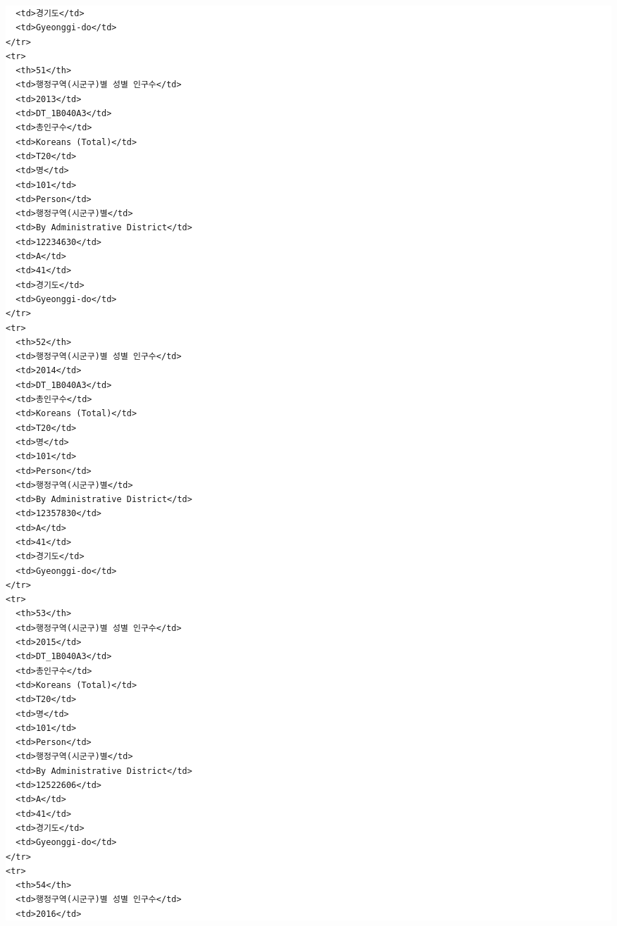       <td>경기도</td>
      <td>Gyeonggi-do</td>
    </tr>
    <tr>
      <th>51</th>
      <td>행정구역(시군구)별 성별 인구수</td>
      <td>2013</td>
      <td>DT_1B040A3</td>
      <td>총인구수</td>
      <td>Koreans (Total)</td>
      <td>T20</td>
      <td>명</td>
      <td>101</td>
      <td>Person</td>
      <td>행정구역(시군구)별</td>
      <td>By Administrative District</td>
      <td>12234630</td>
      <td>A</td>
      <td>41</td>
      <td>경기도</td>
      <td>Gyeonggi-do</td>
    </tr>
    <tr>
      <th>52</th>
      <td>행정구역(시군구)별 성별 인구수</td>
      <td>2014</td>
      <td>DT_1B040A3</td>
      <td>총인구수</td>
      <td>Koreans (Total)</td>
      <td>T20</td>
      <td>명</td>
      <td>101</td>
      <td>Person</td>
      <td>행정구역(시군구)별</td>
      <td>By Administrative District</td>
      <td>12357830</td>
      <td>A</td>
      <td>41</td>
      <td>경기도</td>
      <td>Gyeonggi-do</td>
    </tr>
    <tr>
      <th>53</th>
      <td>행정구역(시군구)별 성별 인구수</td>
      <td>2015</td>
      <td>DT_1B040A3</td>
      <td>총인구수</td>
      <td>Koreans (Total)</td>
      <td>T20</td>
      <td>명</td>
      <td>101</td>
      <td>Person</td>
      <td>행정구역(시군구)별</td>
      <td>By Administrative District</td>
      <td>12522606</td>
      <td>A</td>
      <td>41</td>
      <td>경기도</td>
      <td>Gyeonggi-do</td>
    </tr>
    <tr>
      <th>54</th>
      <td>행정구역(시군구)별 성별 인구수</td>
      <td>2016</td>